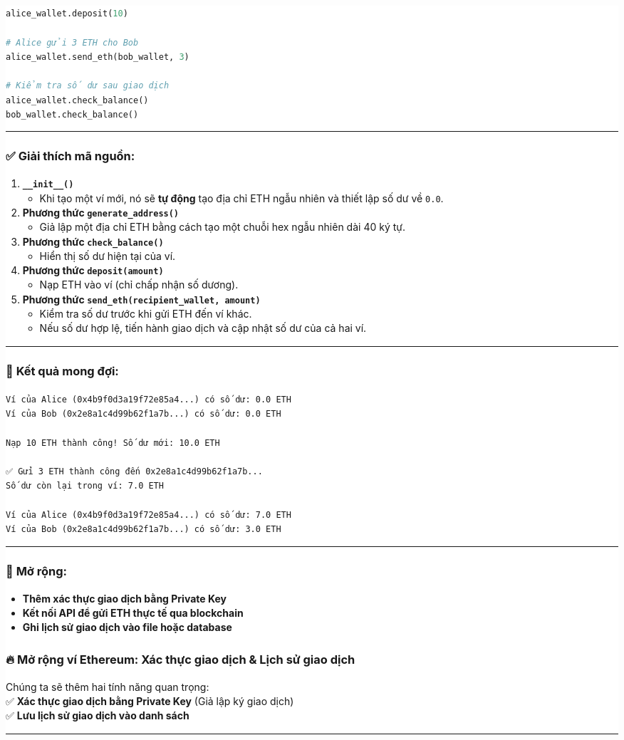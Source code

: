 ```python
alice_wallet.deposit(10)

# Alice gửi 3 ETH cho Bob
alice_wallet.send_eth(bob_wallet, 3)

# Kiểm tra số dư sau giao dịch
alice_wallet.check_balance()
bob_wallet.check_balance()
```

---

### ✅ **Giải thích mã nguồn:**
1. **`__init__()`**  
   - Khi tạo một ví mới, nó sẽ **tự động** tạo địa chỉ ETH ngẫu nhiên và thiết lập số dư về `0.0`.  
2. **Phương thức `generate_address()`**  
   - Giả lập một địa chỉ ETH bằng cách tạo một chuỗi hex ngẫu nhiên dài 40 ký tự.  
3. **Phương thức `check_balance()`**  
   - Hiển thị số dư hiện tại của ví.  
4. **Phương thức `deposit(amount)`**  
   - Nạp ETH vào ví (chỉ chấp nhận số dương).  
5. **Phương thức `send_eth(recipient_wallet, amount)`**  
   - Kiểm tra số dư trước khi gửi ETH đến ví khác.  
   - Nếu số dư hợp lệ, tiến hành giao dịch và cập nhật số dư của cả hai ví.  

---

### 🎯 **Kết quả mong đợi:**
```
Ví của Alice (0x4b9f0d3a19f72e85a4...) có số dư: 0.0 ETH
Ví của Bob (0x2e8a1c4d99b62f1a7b...) có số dư: 0.0 ETH

Nạp 10 ETH thành công! Số dư mới: 10.0 ETH

✅ Gửi 3 ETH thành công đến 0x2e8a1c4d99b62f1a7b...
Số dư còn lại trong ví: 7.0 ETH

Ví của Alice (0x4b9f0d3a19f72e85a4...) có số dư: 7.0 ETH
Ví của Bob (0x2e8a1c4d99b62f1a7b...) có số dư: 3.0 ETH
```

---

### 🚀 **Mở rộng**:
- **Thêm xác thực giao dịch bằng Private Key**  
- **Kết nối API để gửi ETH thực tế qua blockchain**  
- **Ghi lịch sử giao dịch vào file hoặc database**  

### 🔥 **Mở rộng ví Ethereum: Xác thực giao dịch & Lịch sử giao dịch**  
Chúng ta sẽ thêm hai tính năng quan trọng:  
✅ **Xác thực giao dịch bằng Private Key** (Giả lập ký giao dịch)  
✅ **Lưu lịch sử giao dịch vào danh sách**  

---